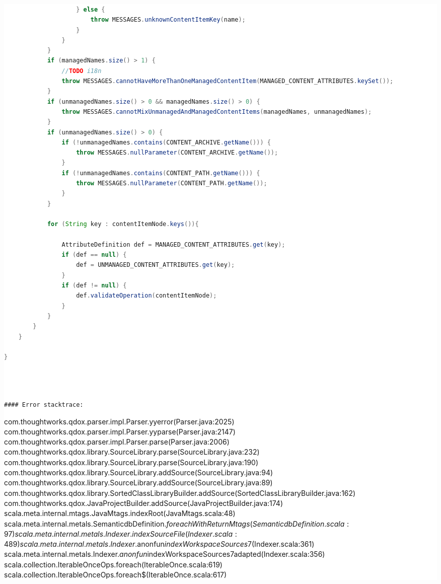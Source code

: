```java
                    } else {
                        throw MESSAGES.unknownContentItemKey(name);
                    }
                }
            }
            if (managedNames.size() > 1) {
                //TODO i18n
                throw MESSAGES.cannotHaveMoreThanOneManagedContentItem(MANAGED_CONTENT_ATTRIBUTES.keySet());
            }
            if (unmanagedNames.size() > 0 && managedNames.size() > 0) {
                throw MESSAGES.cannotMixUnmanagedAndManagedContentItems(managedNames, unmanagedNames);
            }
            if (unmanagedNames.size() > 0) {
                if (!unmanagedNames.contains(CONTENT_ARCHIVE.getName())) {
                    throw MESSAGES.nullParameter(CONTENT_ARCHIVE.getName());
                }
                if (!unmanagedNames.contains(CONTENT_PATH.getName())) {
                    throw MESSAGES.nullParameter(CONTENT_PATH.getName());
                }
            }

            for (String key : contentItemNode.keys()){

                AttributeDefinition def = MANAGED_CONTENT_ATTRIBUTES.get(key);
                if (def == null) {
                    def = UNMANAGED_CONTENT_ATTRIBUTES.get(key);
                }
                if (def != null) {
                    def.validateOperation(contentItemNode);
                }
            }
        }
    }

}
```

```



#### Error stacktrace:

```
com.thoughtworks.qdox.parser.impl.Parser.yyerror(Parser.java:2025)
	com.thoughtworks.qdox.parser.impl.Parser.yyparse(Parser.java:2147)
	com.thoughtworks.qdox.parser.impl.Parser.parse(Parser.java:2006)
	com.thoughtworks.qdox.library.SourceLibrary.parse(SourceLibrary.java:232)
	com.thoughtworks.qdox.library.SourceLibrary.parse(SourceLibrary.java:190)
	com.thoughtworks.qdox.library.SourceLibrary.addSource(SourceLibrary.java:94)
	com.thoughtworks.qdox.library.SourceLibrary.addSource(SourceLibrary.java:89)
	com.thoughtworks.qdox.library.SortedClassLibraryBuilder.addSource(SortedClassLibraryBuilder.java:162)
	com.thoughtworks.qdox.JavaProjectBuilder.addSource(JavaProjectBuilder.java:174)
	scala.meta.internal.mtags.JavaMtags.indexRoot(JavaMtags.scala:48)
	scala.meta.internal.metals.SemanticdbDefinition$.foreachWithReturnMtags(SemanticdbDefinition.scala:97)
	scala.meta.internal.metals.Indexer.indexSourceFile(Indexer.scala:489)
	scala.meta.internal.metals.Indexer.$anonfun$indexWorkspaceSources$7(Indexer.scala:361)
	scala.meta.internal.metals.Indexer.$anonfun$indexWorkspaceSources$7$adapted(Indexer.scala:356)
	scala.collection.IterableOnceOps.foreach(IterableOnce.scala:619)
	scala.collection.IterableOnceOps.foreach$(IterableOnce.scala:617)
